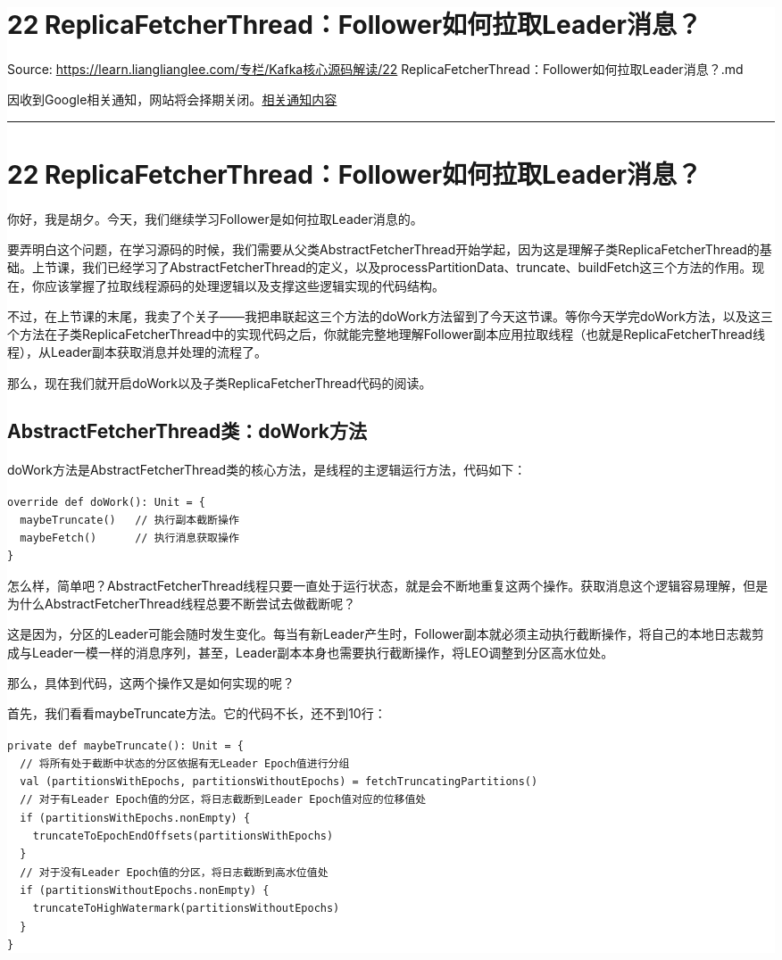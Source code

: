 # 22 ReplicaFetcherThread：Follower如何拉取Leader消息？ 

Source: https://learn.lianglianglee.com/专栏/Kafka核心源码解读/22 ReplicaFetcherThread：Follower如何拉取Leader消息？.md

因收到Google相关通知，网站将会择期关闭。[相关通知内容](https://lumendatabase.org/notices/44265620)

---

# 22 ReplicaFetcherThread：Follower如何拉取Leader消息？

你好，我是胡夕。今天，我们继续学习Follower是如何拉取Leader消息的。

要弄明白这个问题，在学习源码的时候，我们需要从父类AbstractFetcherThread开始学起，因为这是理解子类ReplicaFetcherThread的基础。上节课，我们已经学习了AbstractFetcherThread的定义，以及processPartitionData、truncate、buildFetch这三个方法的作用。现在，你应该掌握了拉取线程源码的处理逻辑以及支撑这些逻辑实现的代码结构。

不过，在上节课的末尾，我卖了个关子——我把串联起这三个方法的doWork方法留到了今天这节课。等你今天学完doWork方法，以及这三个方法在子类ReplicaFetcherThread中的实现代码之后，你就能完整地理解Follower副本应用拉取线程（也就是ReplicaFetcherThread线程），从Leader副本获取消息并处理的流程了。

那么，现在我们就开启doWork以及子类ReplicaFetcherThread代码的阅读。

## AbstractFetcherThread类：doWork方法

doWork方法是AbstractFetcherThread类的核心方法，是线程的主逻辑运行方法，代码如下：

```
override def doWork(): Unit = {
  maybeTruncate()   // 执行副本截断操作
  maybeFetch()      // 执行消息获取操作
}

```

怎么样，简单吧？AbstractFetcherThread线程只要一直处于运行状态，就是会不断地重复这两个操作。获取消息这个逻辑容易理解，但是为什么AbstractFetcherThread线程总要不断尝试去做截断呢？

这是因为，分区的Leader可能会随时发生变化。每当有新Leader产生时，Follower副本就必须主动执行截断操作，将自己的本地日志裁剪成与Leader一模一样的消息序列，甚至，Leader副本本身也需要执行截断操作，将LEO调整到分区高水位处。

那么，具体到代码，这两个操作又是如何实现的呢？

首先，我们看看maybeTruncate方法。它的代码不长，还不到10行：

```
private def maybeTruncate(): Unit = {
  // 将所有处于截断中状态的分区依据有无Leader Epoch值进行分组
  val (partitionsWithEpochs, partitionsWithoutEpochs) = fetchTruncatingPartitions()
  // 对于有Leader Epoch值的分区，将日志截断到Leader Epoch值对应的位移值处
  if (partitionsWithEpochs.nonEmpty) {
    truncateToEpochEndOffsets(partitionsWithEpochs)
  }
  // 对于没有Leader Epoch值的分区，将日志截断到高水位值处
  if (partitionsWithoutEpochs.nonEmpty) {
    truncateToHighWatermark(partitionsWithoutEpochs)
  }
}

```
